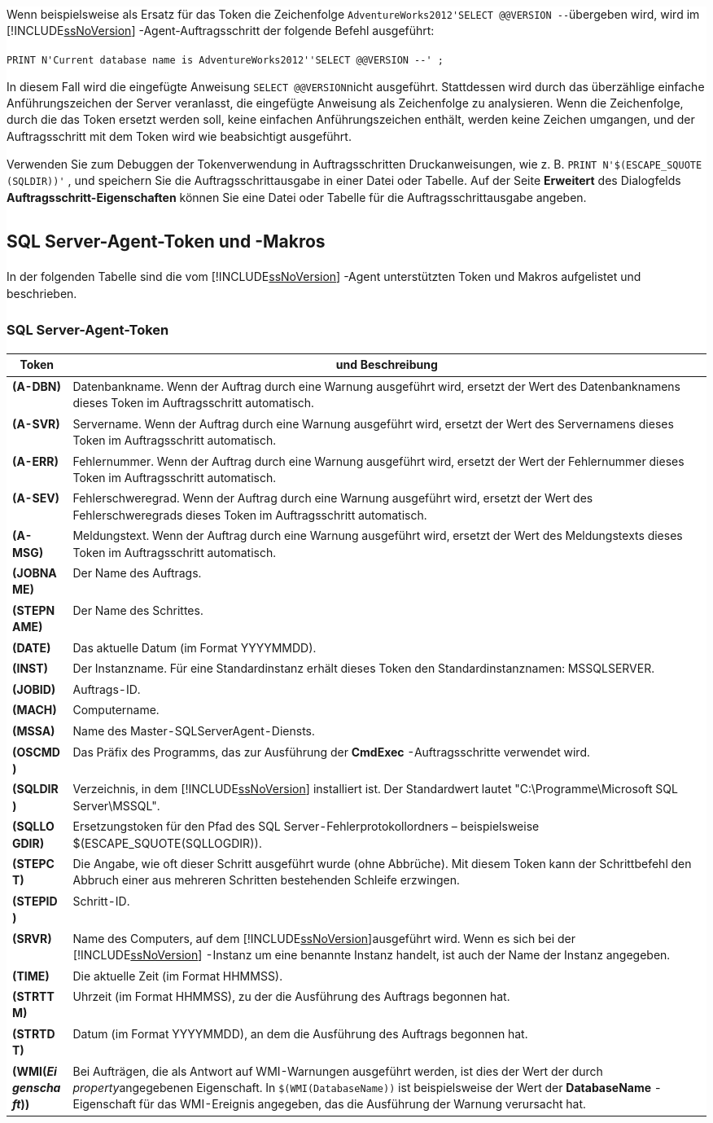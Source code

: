 Wenn beispielsweise als Ersatz für das Token die Zeichenfolge `AdventureWorks2012'SELECT @@VERSION --`übergeben wird, wird im [!INCLUDE[ssNoVersion](../../includes/ssnoversion-md.md)] -Agent-Auftragsschritt der folgende Befehl ausgeführt:  
  
`PRINT N'Current database name is AdventureWorks2012''SELECT @@VERSION --' ;`  
  
In diesem Fall wird die eingefügte Anweisung `SELECT @@VERSION`nicht ausgeführt. Stattdessen wird durch das überzählige einfache Anführungszeichen der Server veranlasst, die eingefügte Anweisung als Zeichenfolge zu analysieren. Wenn die Zeichenfolge, durch die das Token ersetzt werden soll, keine einfachen Anführungszeichen enthält, werden keine Zeichen umgangen, und der Auftragsschritt mit dem Token wird wie beabsichtigt ausgeführt.  
  
Verwenden Sie zum Debuggen der Tokenverwendung in Auftragsschritten Druckanweisungen, wie z. B. `PRINT N'$(ESCAPE_SQUOTE(SQLDIR))'` , und speichern Sie die Auftragsschrittausgabe in einer Datei oder Tabelle. Auf der Seite **Erweitert** des Dialogfelds **Auftragsschritt-Eigenschaften** können Sie eine Datei oder Tabelle für die Auftragsschrittausgabe angeben.  
  
## <a name="sql-server-agent-tokens-and-macros"></a>SQL Server-Agent-Token und -Makros  
In der folgenden Tabelle sind die vom [!INCLUDE[ssNoVersion](../../includes/ssnoversion-md.md)] -Agent unterstützten Token und Makros aufgelistet und beschrieben.  
  
### <a name="sql-server-agent-tokens"></a>SQL Server-Agent-Token  
  
|Token|und Beschreibung|  
|---------|---------------|  
|**(A-DBN)**|Datenbankname. Wenn der Auftrag durch eine Warnung ausgeführt wird, ersetzt der Wert des Datenbanknamens dieses Token im Auftragsschritt automatisch.|  
|**(A-SVR)**|Servername. Wenn der Auftrag durch eine Warnung ausgeführt wird, ersetzt der Wert des Servernamens dieses Token im Auftragsschritt automatisch.|  
|**(A-ERR)**|Fehlernummer. Wenn der Auftrag durch eine Warnung ausgeführt wird, ersetzt der Wert der Fehlernummer dieses Token im Auftragsschritt automatisch.|  
|**(A-SEV)**|Fehlerschweregrad. Wenn der Auftrag durch eine Warnung ausgeführt wird, ersetzt der Wert des Fehlerschweregrads dieses Token im Auftragsschritt automatisch.|  
|**(A-MSG)**|Meldungstext. Wenn der Auftrag durch eine Warnung ausgeführt wird, ersetzt der Wert des Meldungstexts dieses Token im Auftragsschritt automatisch.|  
|**(JOBNAME)**|Der Name des Auftrags.|  
|**(STEPNAME)**|Der Name des Schrittes.|  
|**(DATE)**|Das aktuelle Datum (im Format YYYYMMDD).|  
|**(INST)**|Der Instanzname. Für eine Standardinstanz erhält dieses Token den Standardinstanznamen: MSSQLSERVER.|  
|**(JOBID)**|Auftrags-ID.|  
|**(MACH)**|Computername.|  
|**(MSSA)**|Name des Master-SQLServerAgent-Diensts.|  
|**(OSCMD)**|Das Präfix des Programms, das zur Ausführung der **CmdExec** -Auftragsschritte verwendet wird.|  
|**(SQLDIR)**|Verzeichnis, in dem [!INCLUDE[ssNoVersion](../../includes/ssnoversion-md.md)] installiert ist. Der Standardwert lautet "C:\Programme\Microsoft SQL Server\MSSQL".|  
|**(SQLLOGDIR)**|Ersetzungstoken für den Pfad des SQL Server-Fehlerprotokollordners – beispielsweise $(ESCAPE_SQUOTE(SQLLOGDIR)).|  
|**(STEPCT)**|Die Angabe, wie oft dieser Schritt ausgeführt wurde (ohne Abbrüche). Mit diesem Token kann der Schrittbefehl den Abbruch einer aus mehreren Schritten bestehenden Schleife erzwingen.|  
|**(STEPID)**|Schritt-ID.|  
|**(SRVR)**|Name des Computers, auf dem [!INCLUDE[ssNoVersion](../../includes/ssnoversion-md.md)]ausgeführt wird. Wenn es sich bei der [!INCLUDE[ssNoVersion](../../includes/ssnoversion-md.md)] -Instanz um eine benannte Instanz handelt, ist auch der Name der Instanz angegeben.|  
|**(TIME)**|Die aktuelle Zeit (im Format HHMMSS).|  
|**(STRTTM)**|Uhrzeit (im Format HHMMSS), zu der die Ausführung des Auftrags begonnen hat.|  
|**(STRTDT)**|Datum (im Format YYYYMMDD), an dem die Ausführung des Auftrags begonnen hat.|  
|**(WMI(***Eigenschaft***))**|Bei Aufträgen, die als Antwort auf WMI-Warnungen ausgeführt werden, ist dies der Wert der durch *property*angegebenen Eigenschaft. In `$(WMI(DatabaseName))` ist beispielsweise der Wert der **DatabaseName** -Eigenschaft für das WMI-Ereignis angegeben, das die Ausführung der Warnung verursacht hat.|  
  